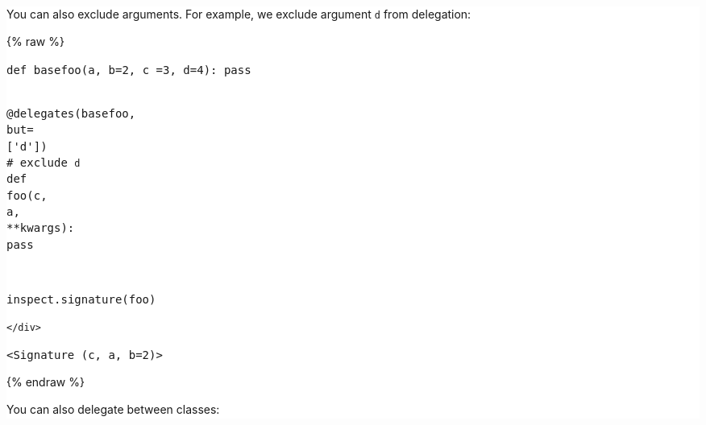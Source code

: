 <div class="cell border-box-sizing text_cell rendered"><div class="inner_cell">
<div class="text_cell_render border-box-sizing rendered_html">
<p>You can also exclude arguments.  For example, we exclude argument <code>d</code> from delegation:</p>

</div>
</div>
</div>
    {% raw %}
    
<div class="cell border-box-sizing code_cell rendered">
<div class="input">

<div class="inner_cell">
    <div class="input_area">
<div class=" highlight hl-ipython3"><pre><span></span><span class="k">def</span> <span class="nf">basefoo</span><span class="p">(</span><span class="n">a</span><span class="p">,</span> <span class="n">b</span><span class="o">=</span><span class="mi">2</span><span class="p">,</span> <span class="n">c</span> <span class="o">=</span><span class="mi">3</span><span class="p">,</span> <span class="n">d</span><span class="o">=</span><span class="mi">4</span><span class="p">):</span> <span class="k">pass</span>

<span class="nd">@delegates</span><span class="p">(</span><span class="n">basefoo</span><span class="p">,</span> <span class="n">but</span><span class="o">=</span> <span class="p">[</span><span class="s1">&#39;d&#39;</span><span class="p">])</span> <span class="c1"># exclude `d`</span>
<span class="k">def</span> <span class="nf">foo</span><span class="p">(</span><span class="n">c</span><span class="p">,</span> <span class="n">a</span><span class="p">,</span> <span class="o">**</span><span class="n">kwargs</span><span class="p">):</span> <span class="k">pass</span>

<span class="n">inspect</span><span class="o">.</span><span class="n">signature</span><span class="p">(</span><span class="n">foo</span><span class="p">)</span>
</pre></div>

    </div>
</div>
</div>

<div class="output_wrapper">
<div class="output">

<div class="output_area">



<div class="output_text output_subarea output_execute_result">
<pre>&lt;Signature (c, a, b=2)&gt;</pre>
</div>

</div>

</div>
</div>

</div>
    {% endraw %}

<div class="cell border-box-sizing text_cell rendered"><div class="inner_cell">
<div class="text_cell_render border-box-sizing rendered_html">
<p>You can also delegate between classes:</p>
